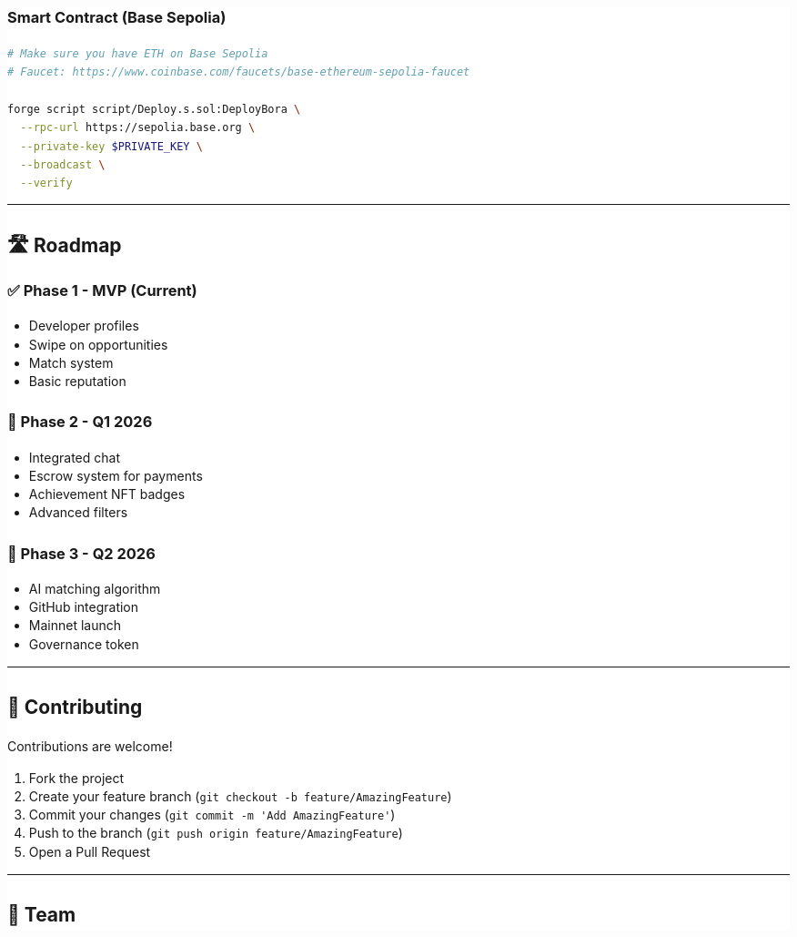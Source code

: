 ### Smart Contract (Base Sepolia)

```bash
# Make sure you have ETH on Base Sepolia
# Faucet: https://www.coinbase.com/faucets/base-ethereum-sepolia-faucet

forge script script/Deploy.s.sol:DeployBora \
  --rpc-url https://sepolia.base.org \
  --private-key $PRIVATE_KEY \
  --broadcast \
  --verify
```

---

## 🛣️ Roadmap

### ✅ Phase 1 - MVP (Current)
- Developer profiles
- Swipe on opportunities
- Match system
- Basic reputation

### 🚧 Phase 2 - Q1 2026
- Integrated chat
- Escrow system for payments
- Achievement NFT badges
- Advanced filters

### 🔮 Phase 3 - Q2 2026
- AI matching algorithm
- GitHub integration
- Mainnet launch
- Governance token

---

## 🤝 Contributing

Contributions are welcome! 

1. Fork the project
2. Create your feature branch (`git checkout -b feature/AmazingFeature`)
3. Commit your changes (`git commit -m 'Add AmazingFeature'`)
4. Push to the branch (`git push origin feature/AmazingFeature`)
5. Open a Pull Request

---

## 👥 Team
